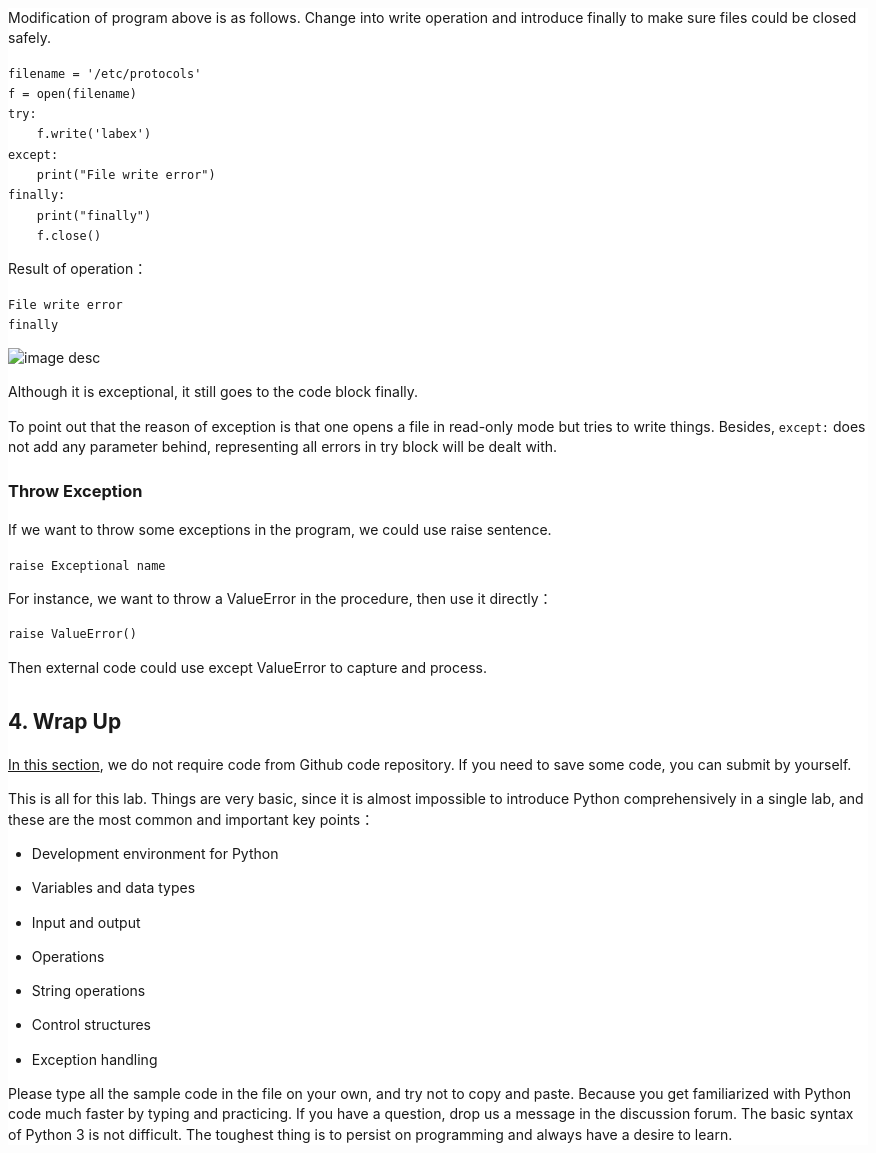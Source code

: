 Modification of program above is as follows. Change into write operation and introduce finally to make sure files could be closed safely.

    filename = '/etc/protocols'
    f = open(filename)
    try:
        f.write('labex')
    except:
        print("File write error")
    finally:
        print("finally")
        f.close()

Result of operation：

    File write error
    finally


![image desc](/upload/E/C/B/pKVX5w2J4Tln.png)


Although it is exceptional, it still goes to the code block finally.

To point out that the reason of exception is that one opens a file in read-only mode but tries to write things. Besides, `except:` does not add any parameter behind, representing all errors in try block will be dealt with.

### Throw Exception

If we want to throw some exceptions in the program, we could use raise sentence.

    raise Exceptional name

For instance, we want to throw a ValueError in the procedure, then use it directly：

    raise ValueError()

Then external code could use except ValueError to capture and process.

## 4. Wrap Up

[In this section](https://labex.io/courses/10), we do not require code from Github code repository. If you need to save some code, you can submit by yourself.

This is all for this lab. Things are very basic, since it is almost impossible to introduce Python comprehensively in a single lab, and these are the most common and important key points：

- Development environment for Python

- Variables and data types
- Input and output
- Operations
- String operations
- Control structures
- Exception handling

Please type all the sample code in the file on your own, and try not to copy and paste. Because you get familiarized with Python code much faster by typing and practicing. If you have a question, drop us a message in the discussion forum. The basic syntax of Python 3 is not difficult. The toughest thing is to persist on programming and always have a desire to learn.
